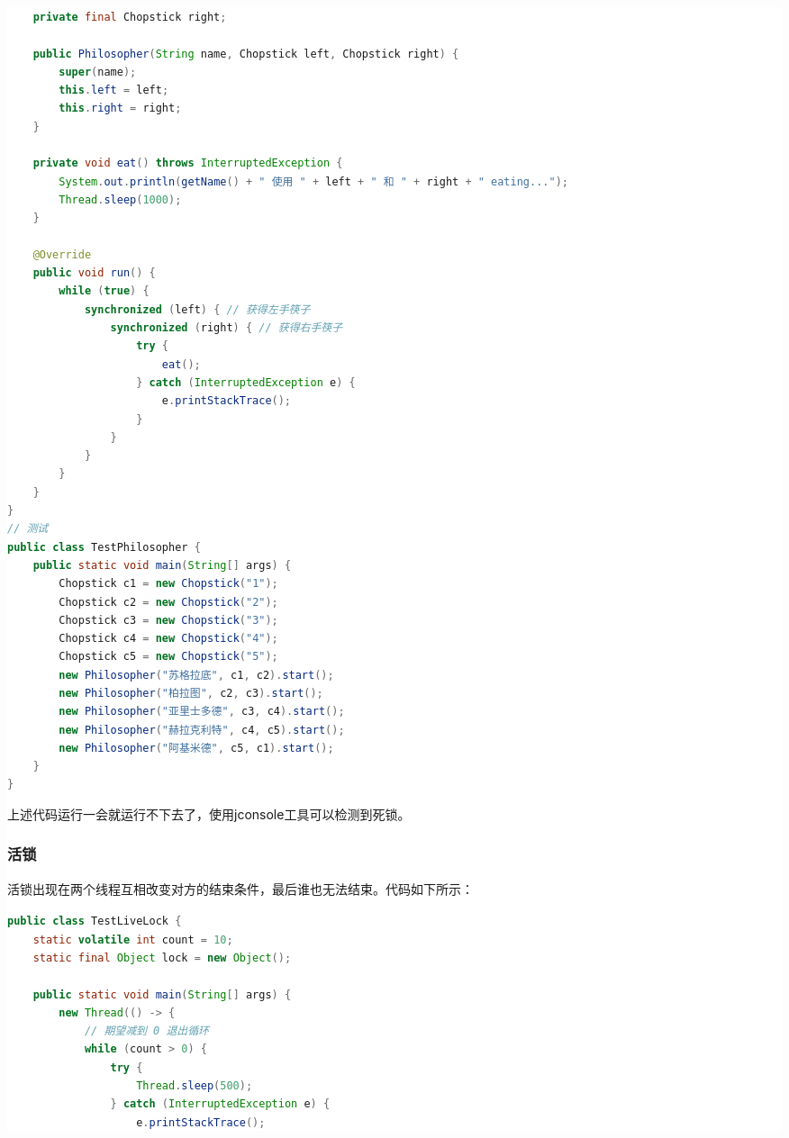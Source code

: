 ```java
    private final Chopstick right;

    public Philosopher(String name, Chopstick left, Chopstick right) {
        super(name);
        this.left = left;
        this.right = right;
    }

    private void eat() throws InterruptedException {
        System.out.println(getName() + " 使用 " + left + " 和 " + right + " eating...");
        Thread.sleep(1000);
    }

    @Override
    public void run() {
        while (true) {
            synchronized (left) { // 获得左手筷子
                synchronized (right) { // 获得右手筷子
                    try {
                        eat();
                    } catch (InterruptedException e) {
                        e.printStackTrace();
                    }
                }
            }
        }
    }
}
// 测试
public class TestPhilosopher {
    public static void main(String[] args) {
        Chopstick c1 = new Chopstick("1");
        Chopstick c2 = new Chopstick("2");
        Chopstick c3 = new Chopstick("3");
        Chopstick c4 = new Chopstick("4");
        Chopstick c5 = new Chopstick("5");
        new Philosopher("苏格拉底", c1, c2).start();
        new Philosopher("柏拉图", c2, c3).start();
        new Philosopher("亚里士多德", c3, c4).start();
        new Philosopher("赫拉克利特", c4, c5).start();
        new Philosopher("阿基米德", c5, c1).start();
    }
}
```

上述代码运行一会就运行不下去了，使用jconsole工具可以检测到死锁。

### 活锁

活锁出现在两个线程互相改变对方的结束条件，最后谁也无法结束。代码如下所示：

```java
public class TestLiveLock {
    static volatile int count = 10;
    static final Object lock = new Object();
    
    public static void main(String[] args) {
        new Thread(() -> {
            // 期望减到 0 退出循环
            while (count > 0) {
                try {
                    Thread.sleep(500);
                } catch (InterruptedException e) {
                    e.printStackTrace();
```
